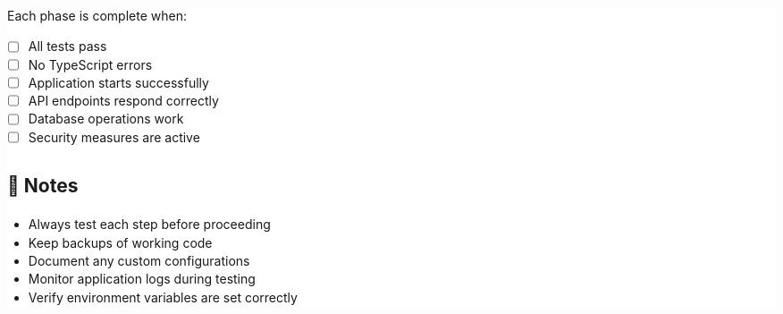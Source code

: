 Each phase is complete when:
- [ ] All tests pass
- [ ] No TypeScript errors
- [ ] Application starts successfully
- [ ] API endpoints respond correctly
- [ ] Database operations work
- [ ] Security measures are active

## 📝 Notes

- Always test each step before proceeding
- Keep backups of working code
- Document any custom configurations
- Monitor application logs during testing
- Verify environment variables are set correctly 